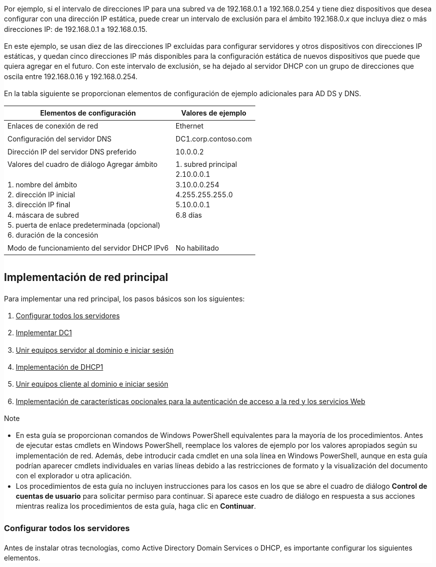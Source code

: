 Por ejemplo, si el intervalo de direcciones IP para una subred va de 192.168.0.1 a 192.168.0.254 y tiene diez dispositivos que desea configurar con una dirección IP estática, puede crear un intervalo de exclusión para el ámbito 192.168.0.*x* que incluya diez o más direcciones IP: de 192.168.0.1 a 192.168.0.15.

En este ejemplo, se usan diez de las direcciones IP excluidas para configurar servidores y otros dispositivos con direcciones IP estáticas, y quedan cinco direcciones IP más disponibles para la configuración estática de nuevos dispositivos que puede que quiera agregar en el futuro. Con este intervalo de exclusión, se ha dejado al servidor DHCP con un grupo de direcciones que oscila entre 192.168.0.16 y 192.168.0.254.

En la tabla siguiente se proporcionan elementos de configuración de ejemplo adicionales para AD DS y DNS.

|Elementos de configuración|Valores de ejemplo|
|-----------------------|------------------|
|Enlaces de conexión de red|Ethernet|
|Configuración del servidor DNS|DC1.corp.contoso.com|
|Dirección IP del servidor DNS preferido|10.0.0.2|
|Valores del cuadro de diálogo Agregar ámbito<br /><br />1. nombre del ámbito<br />2. dirección IP inicial<br />3. dirección IP final<br />4. máscara de subred<br />5. puerta de enlace predeterminada (opcional)<br />6. duración de la concesión|1. subred principal<br />2.10.0.0.1<br />3.10.0.0.254<br />4.255.255.255.0<br />5.10.0.0.1<br />6.8 días|
|Modo de funcionamiento del servidor DHCP IPv6|No habilitado|

## <a name="core-network-deployment"></a><a name="BKMK_deployment"></a>Implementación de red principal
Para implementar una red principal, los pasos básicos son los siguientes:

1.  [Configurar todos los servidores](#BKMK_configuringAll)

2.  [Implementar DC1](#BKMK_deployADDNS01)

3.  [Unir equipos servidor al dominio e iniciar sesión](#BKMK_joinlogserver)

4.  [Implementación de DHCP1](#BKMK_deployDHCP01)

5.  [Unir equipos cliente al dominio e iniciar sesión](#BKMK_joinlogclients)

6.  [Implementación de características opcionales para la autenticación de acceso a la red y los servicios Web](#BKMK_optionalfeatures)

> [!NOTE]
> -   En esta guía se proporcionan comandos de Windows PowerShell equivalentes para la mayoría de los procedimientos. Antes de ejecutar estas cmdlets en Windows PowerShell, reemplace los valores de ejemplo por los valores apropiados según su implementación de red. Además, debe introducir cada cmdlet en una sola línea en Windows PowerShell, aunque en esta guía podrían aparecer cmdlets individuales en varias líneas debido a las restricciones de formato y la visualización del documento con el explorador u otra aplicación.
> -   Los procedimientos de esta guía no incluyen instrucciones para los casos en los que se abre el cuadro de diálogo **Control de cuentas de usuario** para solicitar permiso para continuar. Si aparece este cuadro de diálogo en respuesta a sus acciones mientras realiza los procedimientos de esta guía, haga clic en **Continuar**.

### <a name="configuring-all-servers"></a><a name="BKMK_configuringAll"></a>Configurar todos los servidores
Antes de instalar otras tecnologías, como Active Directory Domain Services o DHCP, es importante configurar los siguientes elementos.
